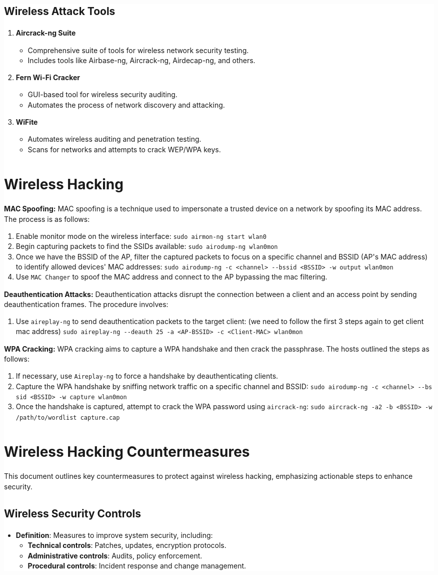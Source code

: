 ## Wireless Attack Tools
1. **Aircrack-ng Suite**
   - Comprehensive suite of tools for wireless network security testing.
   - Includes tools like Airbase-ng, Aircrack-ng, Airdecap-ng, and others.

2. **Fern Wi-Fi Cracker**
   - GUI-based tool for wireless security auditing.
   - Automates the process of network discovery and attacking.

3. **WiFite**
   - Automates wireless auditing and penetration testing.
   - Scans for networks and attempts to crack WEP/WPA keys.

# Wireless Hacking

**MAC Spoofing:**
MAC spoofing is a technique used to impersonate a trusted device on a network by spoofing its MAC address. The process is as follows:
1. Enable monitor mode on the wireless interface: 
   `sudo airmon-ng start wlan0`
2. Begin capturing packets to find the SSIDs available:
   `sudo airodump-ng wlan0mon`
3. Once we have the BSSID of the AP, filter the captured packets to focus on a specific channel and BSSID (AP's MAC address) to identify allowed devices' MAC addresses:
   `sudo airodump-ng -c <channel> --bssid <BSSID> -w output wlan0mon`
4. Use `MAC Changer` to spoof the MAC address and connect to the AP bypassing the mac filtering.

**Deauthentication Attacks:**
Deauthentication attacks disrupt the connection between a client and an access point by sending deauthentication frames. The procedure involves:
1. Use `aireplay-ng` to send deauthentication packets to the target client: (we need to follow the first 3 steps again to get client mac address)
   `sudo aireplay-ng --deauth 25 -a <AP-BSSID> -c <Client-MAC> wlan0mon`

**WPA Cracking:**
WPA cracking aims to capture a WPA handshake and then crack the passphrase. The hosts outlined the steps as follows:
1. If necessary, use `Aireplay-ng` to force a handshake by deauthenticating clients.
1. Capture the WPA handshake by sniffing network traffic on a specific channel and BSSID:
   `sudo airodump-ng -c <channel> --bssid <BSSID> -w capture wlan0mon`
2. Once the handshake is captured, attempt to crack the WPA password using `aircrack-ng`:
   `sudo aircrack-ng -a2 -b <BSSID> -w /path/to/wordlist capture.cap`

# Wireless Hacking Countermeasures

This document outlines key countermeasures to protect against wireless hacking, emphasizing actionable steps to enhance security.

## Wireless Security Controls
- **Definition**: Measures to improve system security, including:
  - **Technical controls**: Patches, updates, encryption protocols.
  - **Administrative controls**: Audits, policy enforcement.
  - **Procedural controls**: Incident response and change management.
